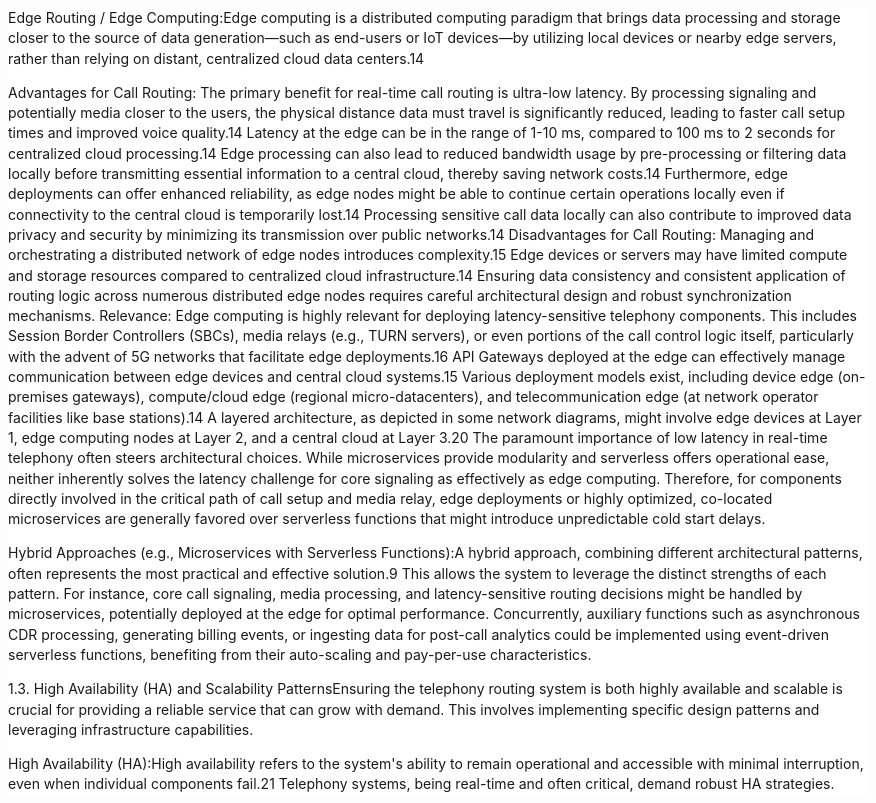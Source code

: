 

Edge Routing / Edge Computing:Edge computing is a distributed computing paradigm that brings data processing and storage closer to the source of data generation—such as end-users or IoT devices—by utilizing local devices or nearby edge servers, rather than relying on distant, centralized cloud data centers.14

Advantages for Call Routing: The primary benefit for real-time call routing is ultra-low latency. By processing signaling and potentially media closer to the users, the physical distance data must travel is significantly reduced, leading to faster call setup times and improved voice quality.14 Latency at the edge can be in the range of 1-10 ms, compared to 100 ms to 2 seconds for centralized cloud processing.14 Edge processing can also lead to reduced bandwidth usage by pre-processing or filtering data locally before transmitting essential information to a central cloud, thereby saving network costs.14 Furthermore, edge deployments can offer enhanced reliability, as edge nodes might be able to continue certain operations locally even if connectivity to the central cloud is temporarily lost.14 Processing sensitive call data locally can also contribute to improved data privacy and security by minimizing its transmission over public networks.14
Disadvantages for Call Routing: Managing and orchestrating a distributed network of edge nodes introduces complexity.15 Edge devices or servers may have limited compute and storage resources compared to centralized cloud infrastructure.14 Ensuring data consistency and consistent application of routing logic across numerous distributed edge nodes requires careful architectural design and robust synchronization mechanisms.
Relevance: Edge computing is highly relevant for deploying latency-sensitive telephony components. This includes Session Border Controllers (SBCs), media relays (e.g., TURN servers), or even portions of the call control logic itself, particularly with the advent of 5G networks that facilitate edge deployments.16 API Gateways deployed at the edge can effectively manage communication between edge devices and central cloud systems.15 Various deployment models exist, including device edge (on-premises gateways), compute/cloud edge (regional micro-datacenters), and telecommunication edge (at network operator facilities like base stations).14 A layered architecture, as depicted in some network diagrams, might involve edge devices at Layer 1, edge computing nodes at Layer 2, and a central cloud at Layer 3.20
The paramount importance of low latency in real-time telephony often steers architectural choices. While microservices provide modularity and serverless offers operational ease, neither inherently solves the latency challenge for core signaling as effectively as edge computing. Therefore, for components directly involved in the critical path of call setup and media relay, edge deployments or highly optimized, co-located microservices are generally favored over serverless functions that might introduce unpredictable cold start delays.



Hybrid Approaches (e.g., Microservices with Serverless Functions):A hybrid approach, combining different architectural patterns, often represents the most practical and effective solution.9 This allows the system to leverage the distinct strengths of each pattern. For instance, core call signaling, media processing, and latency-sensitive routing decisions might be handled by microservices, potentially deployed at the edge for optimal performance. Concurrently, auxiliary functions such as asynchronous CDR processing, generating billing events, or ingesting data for post-call analytics could be implemented using event-driven serverless functions, benefiting from their auto-scaling and pay-per-use characteristics.

1.3. High Availability (HA) and Scalability PatternsEnsuring the telephony routing system is both highly available and scalable is crucial for providing a reliable service that can grow with demand. This involves implementing specific design patterns and leveraging infrastructure capabilities.

High Availability (HA):High availability refers to the system's ability to remain operational and accessible with minimal interruption, even when individual components fail.21 Telephony systems, being real-time and often critical, demand robust HA strategies.
